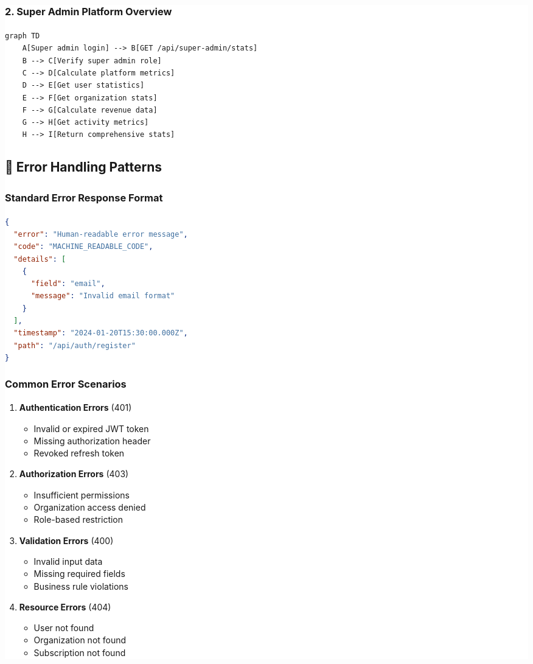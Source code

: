### 2. Super Admin Platform Overview
```mermaid
graph TD
    A[Super admin login] --> B[GET /api/super-admin/stats]
    B --> C[Verify super admin role]
    C --> D[Calculate platform metrics]
    D --> E[Get user statistics]
    E --> F[Get organization stats]
    F --> G[Calculate revenue data]
    G --> H[Get activity metrics]
    H --> I[Return comprehensive stats]
```

## 🚨 Error Handling Patterns

### Standard Error Response Format
```json
{
  "error": "Human-readable error message",
  "code": "MACHINE_READABLE_CODE",
  "details": [
    {
      "field": "email",
      "message": "Invalid email format"
    }
  ],
  "timestamp": "2024-01-20T15:30:00.000Z",
  "path": "/api/auth/register"
}
```

### Common Error Scenarios
1. **Authentication Errors** (401)
   - Invalid or expired JWT token
   - Missing authorization header
   - Revoked refresh token

2. **Authorization Errors** (403)
   - Insufficient permissions
   - Organization access denied
   - Role-based restriction

3. **Validation Errors** (400)
   - Invalid input data
   - Missing required fields
   - Business rule violations

4. **Resource Errors** (404)
   - User not found
   - Organization not found
   - Subscription not found
